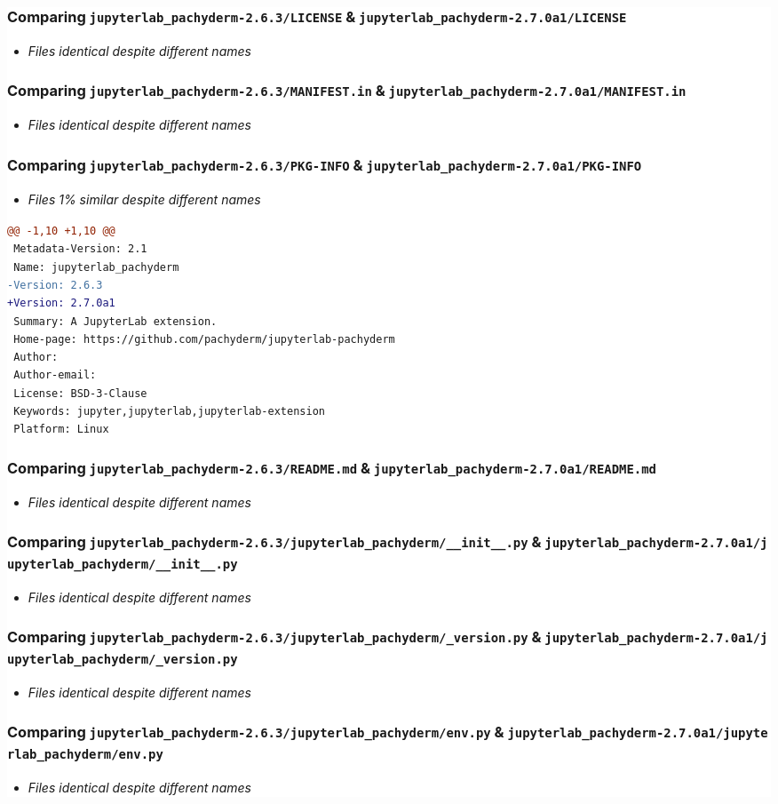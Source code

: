 ### Comparing `jupyterlab_pachyderm-2.6.3/LICENSE` & `jupyterlab_pachyderm-2.7.0a1/LICENSE`

 * *Files identical despite different names*

### Comparing `jupyterlab_pachyderm-2.6.3/MANIFEST.in` & `jupyterlab_pachyderm-2.7.0a1/MANIFEST.in`

 * *Files identical despite different names*

### Comparing `jupyterlab_pachyderm-2.6.3/PKG-INFO` & `jupyterlab_pachyderm-2.7.0a1/PKG-INFO`

 * *Files 1% similar despite different names*

```diff
@@ -1,10 +1,10 @@
 Metadata-Version: 2.1
 Name: jupyterlab_pachyderm
-Version: 2.6.3
+Version: 2.7.0a1
 Summary: A JupyterLab extension.
 Home-page: https://github.com/pachyderm/jupyterlab-pachyderm
 Author: 
 Author-email: 
 License: BSD-3-Clause
 Keywords: jupyter,jupyterlab,jupyterlab-extension
 Platform: Linux
```

### Comparing `jupyterlab_pachyderm-2.6.3/README.md` & `jupyterlab_pachyderm-2.7.0a1/README.md`

 * *Files identical despite different names*

### Comparing `jupyterlab_pachyderm-2.6.3/jupyterlab_pachyderm/__init__.py` & `jupyterlab_pachyderm-2.7.0a1/jupyterlab_pachyderm/__init__.py`

 * *Files identical despite different names*

### Comparing `jupyterlab_pachyderm-2.6.3/jupyterlab_pachyderm/_version.py` & `jupyterlab_pachyderm-2.7.0a1/jupyterlab_pachyderm/_version.py`

 * *Files identical despite different names*

### Comparing `jupyterlab_pachyderm-2.6.3/jupyterlab_pachyderm/env.py` & `jupyterlab_pachyderm-2.7.0a1/jupyterlab_pachyderm/env.py`

 * *Files identical despite different names*
